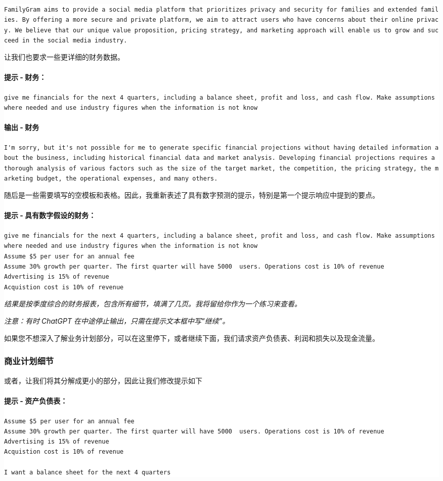 ```
FamilyGram aims to provide a social media platform that prioritizes privacy and security for families and extended families. By offering a more secure and private platform, we aim to attract users who have concerns about their online privacy. We believe that our unique value proposition, pricing strategy, and marketing approach will enable us to grow and succeed in the social media industry.
```

让我们也要求一些更详细的财务数据。

#### 提示 - 财务：

```
give me financials for the next 4 quarters, including a balance sheet, profit and loss, and cash flow. Make assumptions where needed and use industry figures when the information is not know
```

#### 输出 - 财务

```
I'm sorry, but it's not possible for me to generate specific financial projections without having detailed information about the business, including historical financial data and market analysis. Developing financial projections requires a thorough analysis of various factors such as the size of the target market, the competition, the pricing strategy, the marketing budget, the operational expenses, and many others.
```

随后是一些需要填写的空模板和表格。因此，我重新表述了具有数字预测的提示，特别是第一个提示响应中提到的要点。

#### 提示 - 具有数字假设的财务：

```
give me financials for the next 4 quarters, including a balance sheet, profit and loss, and cash flow. Make assumptions where needed and use industry figures when the information is not know
Assume $5 per user for an annual fee
Assume 30% growth per quarter. The first quarter will have 5000  users. Operations cost is 10% of revenue
Advertising is 15% of revenue
Acquistion cost is 10% of revenue
```

*结果是按季度综合的财务报表，包含所有细节，填满了几页。我将留给你作为一个练习来查看。*

*注意：有时 ChatGPT 在中途停止输出，只需在提示文本框中写“继续”。*

如果您不想深入了解业务计划部分，可以在这里停下，或者继续下面，我们请求资产负债表、利润和损失以及现金流量。

### 商业计划细节

或者，让我们将其分解成更小的部分，因此让我们修改提示如下

#### 提示 - 资产负债表：

```
Assume $5 per user for an annual fee
Assume 30% growth per quarter. The first quarter will have 5000  users. Operations cost is 10% of revenue
Advertising is 15% of revenue
Acquistion cost is 10% of revenue

I want a balance sheet for the next 4 quarters
```
